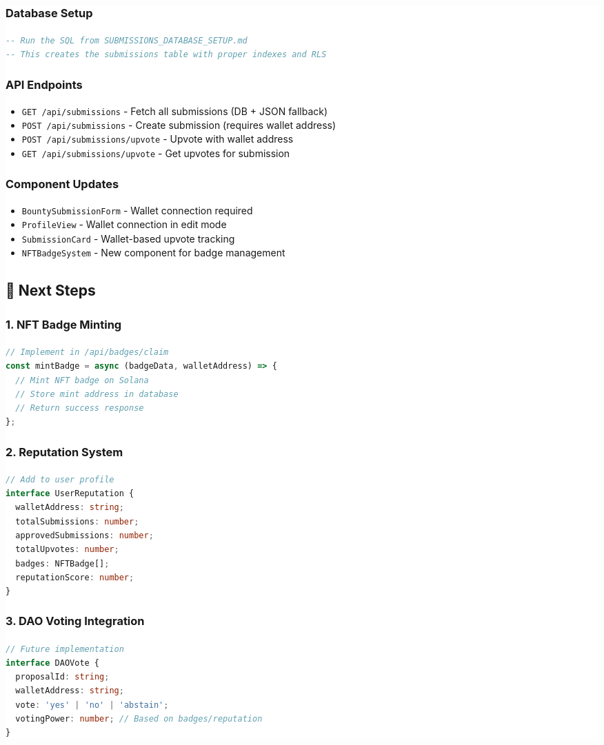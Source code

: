 ### Database Setup
```sql
-- Run the SQL from SUBMISSIONS_DATABASE_SETUP.md
-- This creates the submissions table with proper indexes and RLS
```

### API Endpoints
- `GET /api/submissions` - Fetch all submissions (DB + JSON fallback)
- `POST /api/submissions` - Create submission (requires wallet address)
- `POST /api/submissions/upvote` - Upvote with wallet address
- `GET /api/submissions/upvote` - Get upvotes for submission

### Component Updates
- `BountySubmissionForm` - Wallet connection required
- `ProfileView` - Wallet connection in edit mode
- `SubmissionCard` - Wallet-based upvote tracking
- `NFTBadgeSystem` - New component for badge management

## 🚀 Next Steps

### 1. NFT Badge Minting
```typescript
// Implement in /api/badges/claim
const mintBadge = async (badgeData, walletAddress) => {
  // Mint NFT badge on Solana
  // Store mint address in database
  // Return success response
};
```

### 2. Reputation System
```typescript
// Add to user profile
interface UserReputation {
  walletAddress: string;
  totalSubmissions: number;
  approvedSubmissions: number;
  totalUpvotes: number;
  badges: NFTBadge[];
  reputationScore: number;
}
```

### 3. DAO Voting Integration
```typescript
// Future implementation
interface DAOVote {
  proposalId: string;
  walletAddress: string;
  vote: 'yes' | 'no' | 'abstain';
  votingPower: number; // Based on badges/reputation
}
```
